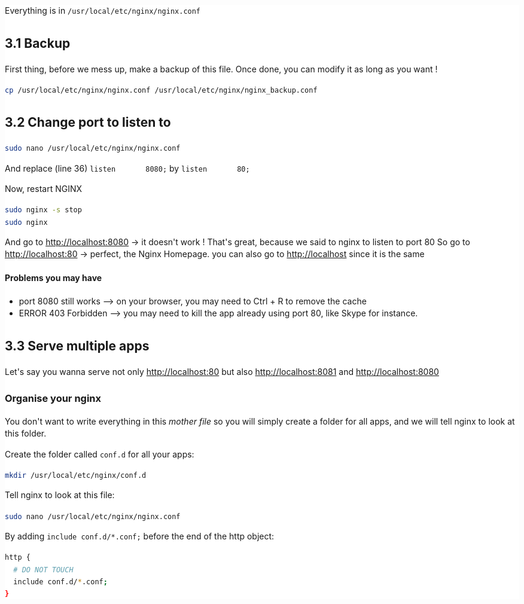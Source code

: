 Everything is in `/usr/local/etc/nginx/nginx.conf`

## 3.1 Backup
First thing, before we mess up, make a backup of this file. Once done, you can modify it as long as you want !
``` bash
cp /usr/local/etc/nginx/nginx.conf /usr/local/etc/nginx/nginx_backup.conf
```


## 3.2 Change port to listen to
``` bash  
sudo nano /usr/local/etc/nginx/nginx.conf
```

And replace (line 36)
`listen       8080;`
by
`listen       80;`

Now, restart NGINX
``` bash
sudo nginx -s stop
sudo nginx
```

And go to [http://localhost:8080][http://localhost:8080]  -> it doesn't work ! That's great, because we said to nginx to listen to port 80
So go to [http://localhost:80][http://localhost:80] -> perfect, the Nginx Homepage. you can also go to [http://localhost][http://localhost] since it is the same

#### Problems you may have
* port 8080 still works --> on your browser, you may need to Ctrl + R to remove the cache
* ERROR 403 Forbidden   --> you may need to kill the app already using port 80, like Skype for instance.


## 3.3 Serve multiple apps

Let's say you wanna serve not only [http://localhost:80][http://localhost:80] but also [http://localhost:8081][http://localhost:8081] and [http://localhost:8080][http://localhost:8080]

### Organise your nginx
You don't want to write everything in this _mother file_ so you will simply create a folder for all apps, and we will tell nginx to look at this folder.

Create the folder called `conf.d` for all your apps:  
``` bash
mkdir /usr/local/etc/nginx/conf.d
```
Tell nginx to look at this file:  
``` bash  
sudo nano /usr/local/etc/nginx/nginx.conf
```
By adding `include conf.d/*.conf;` before the end of the http object:
``` bash
http {
  # DO NOT TOUCH
  include conf.d/*.conf;
}
```


[Jekyll project]: https://guillim.github.io/jekyll/2018/02/10/Start-with-jekyll.html
[http://localhost:8082/blog]: http://localhost:8082/blog
[http://mywebsite.com]: http://mywebsite.com
[http://localhost:4000]: http://localhost:4000
[http://localhost:8082]: http://localhost:8082
[http://localhost]: http://localhost
[http://localhost:8080]: http://localhost:8080
[http://localhost:8081]: http://localhost:8081
[http://localhost:80]: http://localhost:80
[coderwall]: https://coderwall.com/p/dgwwuq/installing-nginx-in-mac-os-x-maverick-with-homebrew